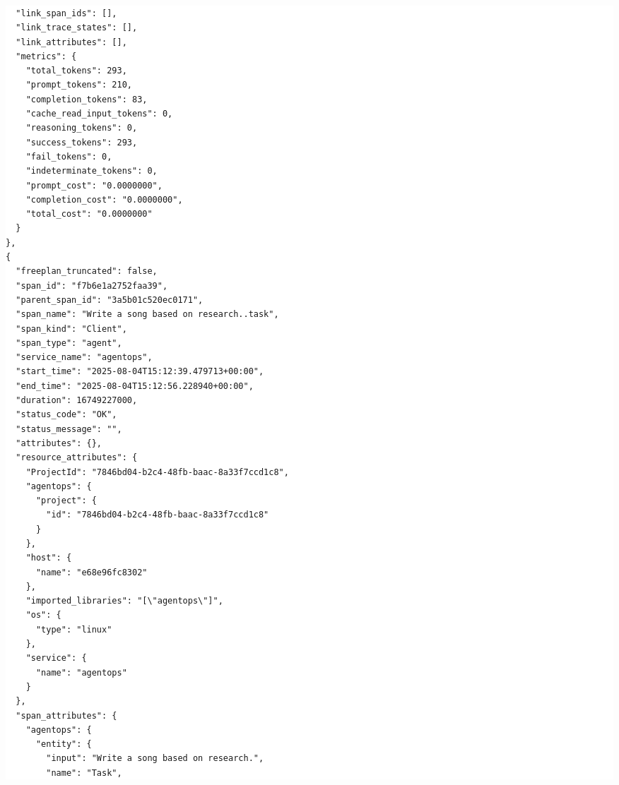       "link_span_ids": [],
      "link_trace_states": [],
      "link_attributes": [],
      "metrics": {
        "total_tokens": 293,
        "prompt_tokens": 210,
        "completion_tokens": 83,
        "cache_read_input_tokens": 0,
        "reasoning_tokens": 0,
        "success_tokens": 293,
        "fail_tokens": 0,
        "indeterminate_tokens": 0,
        "prompt_cost": "0.0000000",
        "completion_cost": "0.0000000",
        "total_cost": "0.0000000"
      }
    },
    {
      "freeplan_truncated": false,
      "span_id": "f7b6e1a2752faa39",
      "parent_span_id": "3a5b01c520ec0171",
      "span_name": "Write a song based on research..task",
      "span_kind": "Client",
      "span_type": "agent",
      "service_name": "agentops",
      "start_time": "2025-08-04T15:12:39.479713+00:00",
      "end_time": "2025-08-04T15:12:56.228940+00:00",
      "duration": 16749227000,
      "status_code": "OK",
      "status_message": "",
      "attributes": {},
      "resource_attributes": {
        "ProjectId": "7846bd04-b2c4-48fb-baac-8a33f7ccd1c8",
        "agentops": {
          "project": {
            "id": "7846bd04-b2c4-48fb-baac-8a33f7ccd1c8"
          }
        },
        "host": {
          "name": "e68e96fc8302"
        },
        "imported_libraries": "[\"agentops\"]",
        "os": {
          "type": "linux"
        },
        "service": {
          "name": "agentops"
        }
      },
      "span_attributes": {
        "agentops": {
          "entity": {
            "input": "Write a song based on research.",
            "name": "Task",